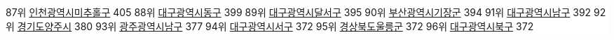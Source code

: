   <tr>
    <td>87위</td>
    <td><a href="/apt/인천광역시미추홀구{dong}">인천광역시미추홀구</a></td>
    <td>405</td>
  </tr>

  <tr>
    <td>88위</td>
    <td><a href="/apt/대구광역시동구{dong}">대구광역시동구</a></td>
    <td>399</td>
  </tr>

  <tr>
    <td>89위</td>
    <td><a href="/apt/대구광역시달서구{dong}">대구광역시달서구</a></td>
    <td>395</td>
  </tr>

  <tr>
    <td>90위</td>
    <td><a href="/apt/부산광역시기장군{dong}">부산광역시기장군</a></td>
    <td>394</td>
  </tr>

  <tr>
    <td>91위</td>
    <td><a href="/apt/대구광역시남구{dong}">대구광역시남구</a></td>
    <td>392</td>
  </tr>

  <tr>
    <td>92위</td>
    <td><a href="/apt/경기도양주시{dong}">경기도양주시</a></td>
    <td>380</td>
  </tr>

  <tr>
    <td>93위</td>
    <td><a href="/apt/광주광역시남구{dong}">광주광역시남구</a></td>
    <td>377</td>
  </tr>

  <tr>
    <td>94위</td>
    <td><a href="/apt/대구광역시서구{dong}">대구광역시서구</a></td>
    <td>372</td>
  </tr>

  <tr>
    <td>95위</td>
    <td><a href="/apt/경상북도울릉군{dong}">경상북도울릉군</a></td>
    <td>372</td>
  </tr>

  <tr>
    <td>96위</td>
    <td><a href="/apt/대구광역시북구{dong}">대구광역시북구</a></td>
    <td>372</td>
  </tr>
